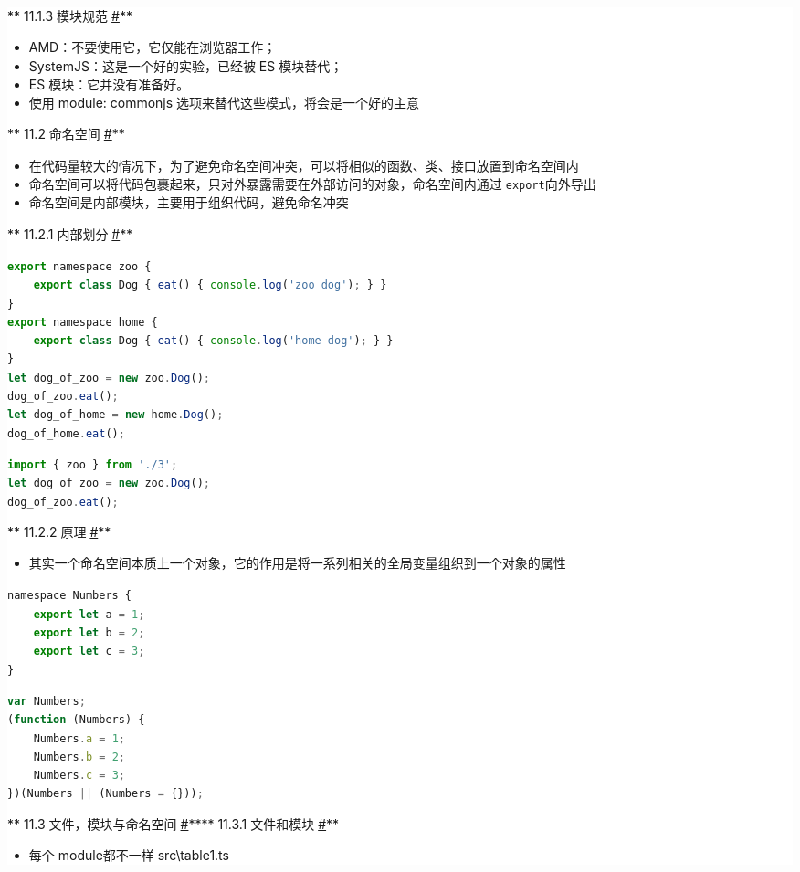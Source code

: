 **  11.1.3 模块规范 [#](#t1591113-模块规范)**

* AMD：不要使用它，它仅能在浏览器工作；
* SystemJS：这是一个好的实验，已经被 ES 模块替代；
* ES 模块：它并没有准备好。
* 使用 module: commonjs 选项来替代这些模式，将会是一个好的主意

**  11.2 命名空间 [#](#t160112-命名空间)**

* 在代码量较大的情况下，为了避免命名空间冲突，可以将相似的函数、类、接口放置到命名空间内
* 命名空间可以将代码包裹起来，只对外暴露需要在外部访问的对象，命名空间内通过 `export`向外导出
* 命名空间是内部模块，主要用于组织代码，避免命名冲突

**  11.2.1 内部划分 [#](#t1611121-内部划分)**

```js
export namespace zoo {
    export class Dog { eat() { console.log('zoo dog'); } }
}
export namespace home {
    export class Dog { eat() { console.log('home dog'); } }
}
let dog_of_zoo = new zoo.Dog();
dog_of_zoo.eat();
let dog_of_home = new home.Dog();
dog_of_home.eat();
```

```js
import { zoo } from './3';
let dog_of_zoo = new zoo.Dog();
dog_of_zoo.eat();
```

**  11.2.2 原理 [#](#t1621122-原理)**

* 其实一个命名空间本质上一个对象，它的作用是将一系列相关的全局变量组织到一个对象的属性

```js
namespace Numbers {
    export let a = 1;
    export let b = 2;
    export let c = 3;
}
```

```js
var Numbers;
(function (Numbers) {
    Numbers.a = 1;
    Numbers.b = 2;
    Numbers.c = 3;
})(Numbers || (Numbers = {}));
```

**  11.3 文件，模块与命名空间 [#](#t163113-文件模块与命名空间)****  11.3.1 文件和模块 [#](#t1641131-文件和模块)**

* 每个 module都不一样 src\table1.ts
